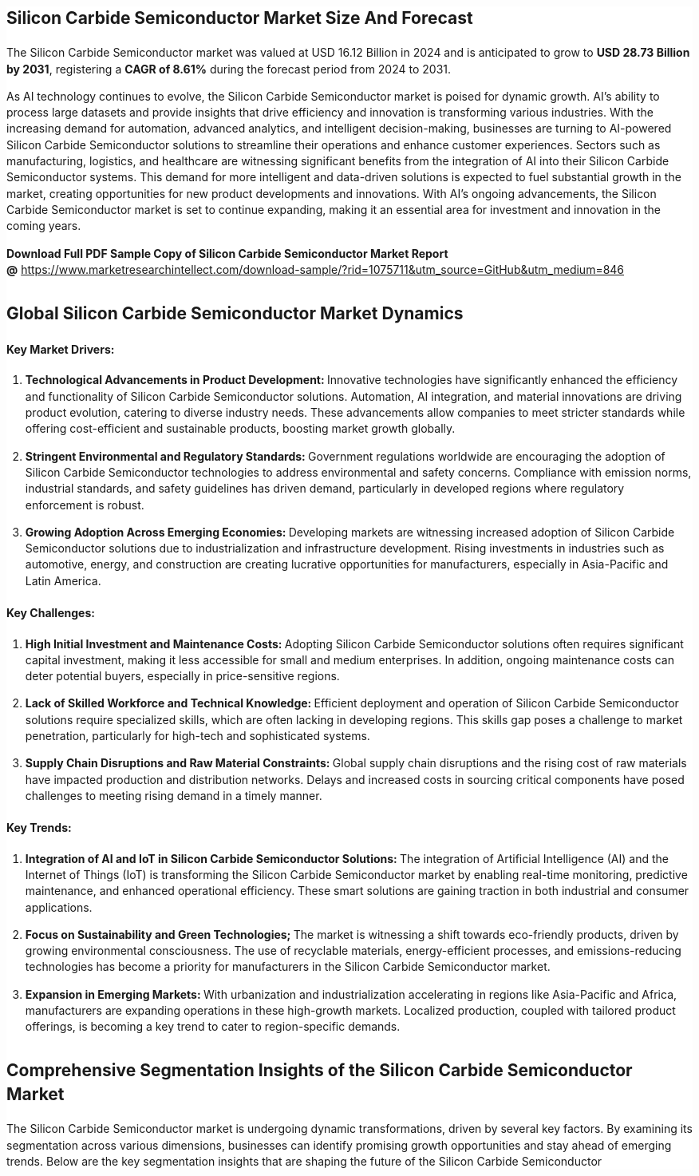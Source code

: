 <h2>Silicon Carbide Semiconductor Market Size And Forecast</h2><p>The Silicon Carbide Semiconductor market was valued at USD 16.12 Billion in 2024 and is anticipated to grow to <strong>USD 28.73 Billion by 2031</strong>, registering a <strong>CAGR of 8.61%</strong> during the forecast period from 2024 to 2031.</p><p>As AI technology continues to evolve, the Silicon Carbide Semiconductor market is poised for dynamic growth. AI’s ability to process large datasets and provide insights that drive efficiency and innovation is transforming various industries. With the increasing demand for automation, advanced analytics, and intelligent decision-making, businesses are turning to AI-powered Silicon Carbide Semiconductor solutions to streamline their operations and enhance customer experiences. Sectors such as manufacturing, logistics, and healthcare are witnessing significant benefits from the integration of AI into their Silicon Carbide Semiconductor systems. This demand for more intelligent and data-driven solutions is expected to fuel substantial growth in the market, creating opportunities for new product developments and innovations. With AI’s ongoing advancements, the Silicon Carbide Semiconductor market is set to continue expanding, making it an essential area for investment and innovation in the coming years.</p><p><strong>Download Full PDF Sample Copy of Silicon Carbide Semiconductor Market Report @</strong>&nbsp;<a href="https://www.marketresearchintellect.com/download-sample/?rid=1075711&amp;utm_source=GitHub&amp;utm_medium=846">https://www.marketresearchintellect.com/download-sample/?rid=1075711&amp;utm_source=GitHub&amp;utm_medium=846</a></p><h2>Global Silicon Carbide Semiconductor Market Dynamics</h2><h4><strong>Key Market Drivers:</strong></h4><ol><li><p><strong>Technological Advancements in Product Development:&nbsp;</strong>Innovative technologies have significantly enhanced the efficiency and functionality of Silicon Carbide Semiconductor solutions. Automation, AI integration, and material innovations are driving product evolution, catering to diverse industry needs. These advancements allow companies to meet stricter standards while offering cost-efficient and sustainable products, boosting market growth globally.</p></li><li><p><strong>Stringent Environmental and Regulatory Standards:&nbsp;</strong>Government regulations worldwide are encouraging the adoption of Silicon Carbide Semiconductor technologies to address environmental and safety concerns. Compliance with emission norms, industrial standards, and safety guidelines has driven demand, particularly in developed regions where regulatory enforcement is robust.</p></li><li><p><strong>Growing Adoption Across Emerging Economies:&nbsp;</strong>Developing markets are witnessing increased adoption of Silicon Carbide Semiconductor solutions due to industrialization and infrastructure development. Rising investments in industries such as automotive, energy, and construction are creating lucrative opportunities for manufacturers, especially in Asia-Pacific and Latin America.</p></li></ol><h4><strong>Key Challenges:</strong></h4><ol><li><p><strong>High Initial Investment and Maintenance Costs:&nbsp;</strong>Adopting Silicon Carbide Semiconductor solutions often requires significant capital investment, making it less accessible for small and medium enterprises. In addition, ongoing maintenance costs can deter potential buyers, especially in price-sensitive regions.</p></li><li><p><strong>Lack of Skilled Workforce and Technical Knowledge:&nbsp;</strong>Efficient deployment and operation of Silicon Carbide Semiconductor solutions require specialized skills, which are often lacking in developing regions. This skills gap poses a challenge to market penetration, particularly for high-tech and sophisticated systems.</p></li><li><p><strong>Supply Chain Disruptions and Raw Material Constraints:&nbsp;</strong>Global supply chain disruptions and the rising cost of raw materials have impacted production and distribution networks. Delays and increased costs in sourcing critical components have posed challenges to meeting rising demand in a timely manner.</p></li></ol><h4><strong>Key Trends:</strong></h4><ol><li><p><strong>Integration of AI and IoT in Silicon Carbide Semiconductor Solutions:&nbsp;</strong>The integration of Artificial Intelligence (AI) and the Internet of Things (IoT) is transforming the Silicon Carbide Semiconductor market by enabling real-time monitoring, predictive maintenance, and enhanced operational efficiency. These smart solutions are gaining traction in both industrial and consumer applications.</p></li><li><p><strong>Focus on Sustainability and Green Technologies;&nbsp;</strong>The market is witnessing a shift towards eco-friendly products, driven by growing environmental consciousness. The use of recyclable materials, energy-efficient processes, and emissions-reducing technologies has become a priority for manufacturers in the Silicon Carbide Semiconductor market.</p></li><li><p><strong>Expansion in Emerging Markets:&nbsp;</strong>With urbanization and industrialization accelerating in regions like Asia-Pacific and Africa, manufacturers are expanding operations in these high-growth markets. Localized production, coupled with tailored product offerings, is becoming a key trend to cater to region-specific demands.</p></li></ol><div class="article-main__content" data-test-id="publishing-text-block"><h2>Comprehensive Segmentation Insights of the Silicon Carbide Semiconductor Market</h2><p>The Silicon Carbide Semiconductor market is undergoing dynamic transformations, driven by several key factors. By examining its segmentation across various dimensions, businesses can identify promising growth opportunities and stay ahead of emerging trends. Below are the key segmentation insights that are shaping the future of the Silicon Carbide Semiconductor